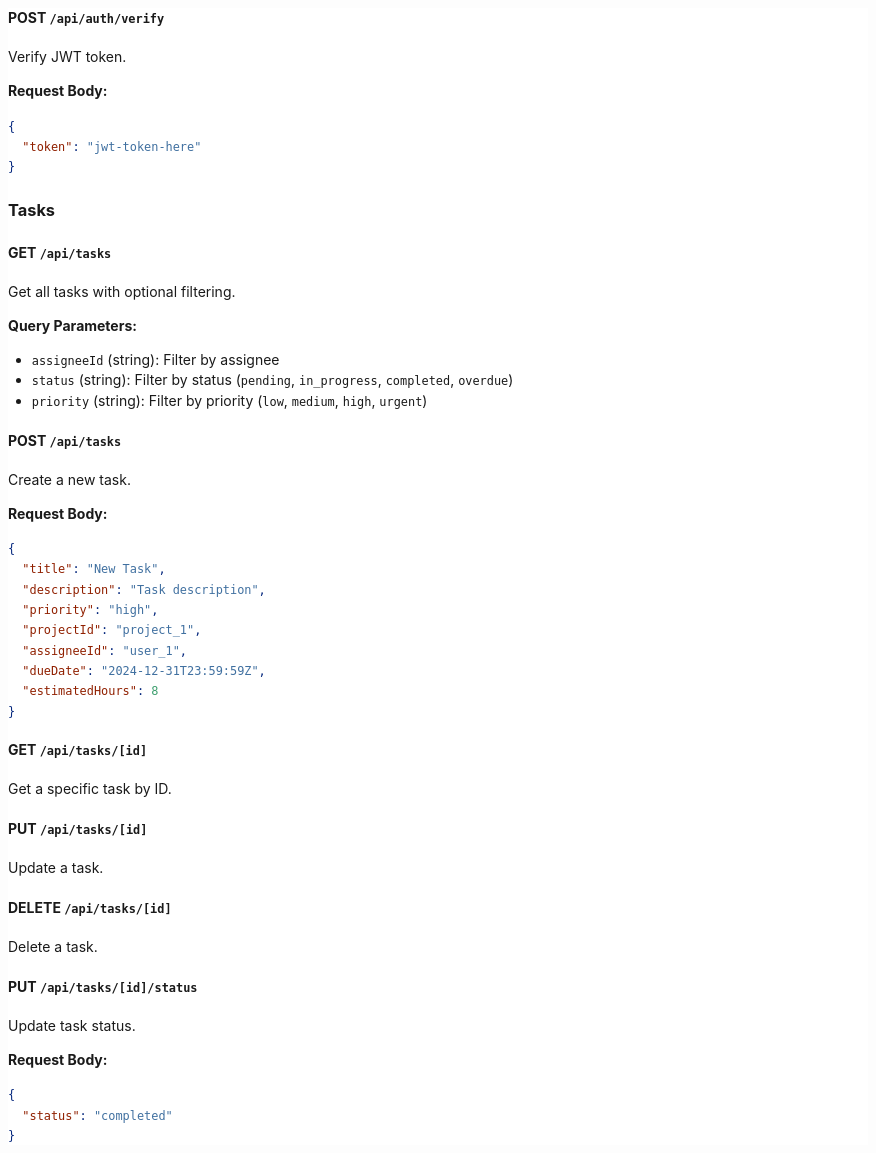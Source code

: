 #### POST `/api/auth/verify`
Verify JWT token.

**Request Body:**
```json
{
  "token": "jwt-token-here"
}
```

### Tasks

#### GET `/api/tasks`
Get all tasks with optional filtering.

**Query Parameters:**
- `assigneeId` (string): Filter by assignee
- `status` (string): Filter by status (`pending`, `in_progress`, `completed`, `overdue`)
- `priority` (string): Filter by priority (`low`, `medium`, `high`, `urgent`)

#### POST `/api/tasks`
Create a new task.

**Request Body:**
```json
{
  "title": "New Task",
  "description": "Task description",
  "priority": "high",
  "projectId": "project_1",
  "assigneeId": "user_1",
  "dueDate": "2024-12-31T23:59:59Z",
  "estimatedHours": 8
}
```

#### GET `/api/tasks/[id]`
Get a specific task by ID.

#### PUT `/api/tasks/[id]`
Update a task.

#### DELETE `/api/tasks/[id]`
Delete a task.

#### PUT `/api/tasks/[id]/status`
Update task status.

**Request Body:**
```json
{
  "status": "completed"
}
```
